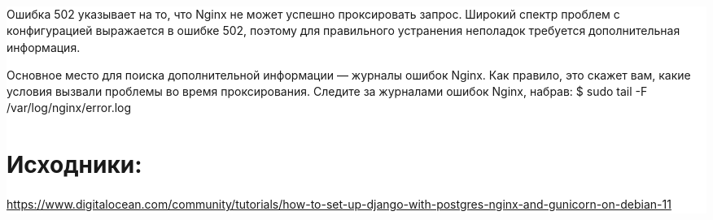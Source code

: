 
Ошибка 502 указывает на то, что Nginx не может успешно проксировать запрос. Широкий спектр проблем с конфигурацией 
выражается в ошибке 502, поэтому для правильного устранения неполадок требуется дополнительная информация.

Основное место для поиска дополнительной информации — журналы ошибок Nginx. Как правило, это скажет вам, какие условия 
вызвали проблемы во время проксирования. Следите за журналами ошибок Nginx, набрав:
    $ sudo tail -F /var/log/nginx/error.log






Исходники:
========================================================================================================================
https://www.digitalocean.com/community/tutorials/how-to-set-up-django-with-postgres-nginx-and-gunicorn-on-debian-11